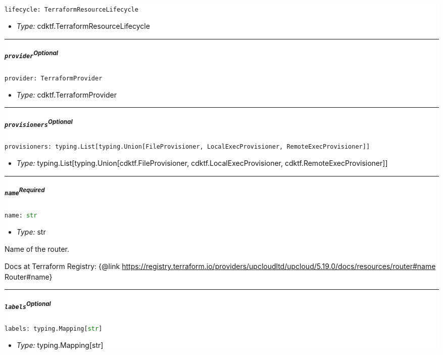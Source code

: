 ```python
lifecycle: TerraformResourceLifecycle
```

- *Type:* cdktf.TerraformResourceLifecycle

---

##### `provider`<sup>Optional</sup> <a name="provider" id="@cdktf/provider-upcloud.router.RouterConfig.property.provider"></a>

```python
provider: TerraformProvider
```

- *Type:* cdktf.TerraformProvider

---

##### `provisioners`<sup>Optional</sup> <a name="provisioners" id="@cdktf/provider-upcloud.router.RouterConfig.property.provisioners"></a>

```python
provisioners: typing.List[typing.Union[FileProvisioner, LocalExecProvisioner, RemoteExecProvisioner]]
```

- *Type:* typing.List[typing.Union[cdktf.FileProvisioner, cdktf.LocalExecProvisioner, cdktf.RemoteExecProvisioner]]

---

##### `name`<sup>Required</sup> <a name="name" id="@cdktf/provider-upcloud.router.RouterConfig.property.name"></a>

```python
name: str
```

- *Type:* str

Name of the router.

Docs at Terraform Registry: {@link https://registry.terraform.io/providers/upcloudltd/upcloud/5.19.0/docs/resources/router#name Router#name}

---

##### `labels`<sup>Optional</sup> <a name="labels" id="@cdktf/provider-upcloud.router.RouterConfig.property.labels"></a>

```python
labels: typing.Mapping[str]
```

- *Type:* typing.Mapping[str]

